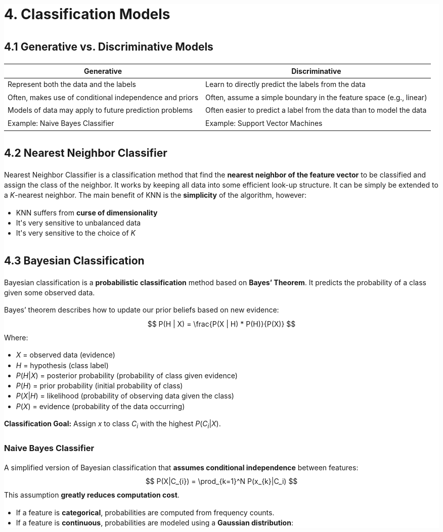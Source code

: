 # 4. Classification Models

## 4.1 Generative vs. Discriminative Models

| Generative                                              | Discriminative                                                       |
| ------------------------------------------------------- | -------------------------------------------------------------------- |
| Represent both the data and the labels                  | Learn to directly predict the labels from the data                   |
| Often, makes use of conditional independence and priors | Often, assume a simple boundary in the feature space (e.g., linear)  |
| Models of data may apply to future prediction problems  | Often easier to predict a label from the data than to model the data |
| Example: Naive Bayes Classifier                         | Example: Support Vector Machines                                     |

## 4.2 Nearest Neighbor Classifier

Nearest Neighbor Classifier is a classification method that find the **nearest neighbor of the feature vector** to be classified and assign the class of the neighbor. It works by keeping all data into some efficient look-up structure. It can be simply be extended to a $K$-nearest neighbor.
The main benefit of KNN is the **simplicity** of the algorithm, however:
- KNN suffers from **curse of dimensionality**
- It's very sensitive to unbalanced data
- It's very sensitive to the choice of $K$

## 4.3 Bayesian Classification

Bayesian classification is a **probabilistic classification** method based on **Bayes’ Theorem**. It predicts the probability of a class given some observed data.

Bayes’ theorem describes how to update our prior beliefs based on new evidence:
$$
P(H | X) = \frac{P(X | H) * P(H)}{P(X)}
$$
Where:  
- $X$ = observed data (evidence)  
- $H$ = hypothesis (class label)  
- $P(H|X)$ = posterior probability (probability of class given evidence)  
- $P(H)$ = prior probability (initial probability of class)  
- $P(X|H)$ = likelihood (probability of observing data given the class)  
- $P(X)$ = evidence (probability of the data occurring)  

**Classification Goal:** Assign $x$ to class $C_{i}$ with the highest $P(C_{i}|X)$.  

### Naive Bayes Classifier 
A simplified version of Bayesian classification that **assumes conditional independence** between features:  
$$
P(X|C_{i}) = \prod_{k=1}^N P(x_{k}|C_i)
$$
This assumption **greatly reduces computation cost**.  
- If a feature is **categorical**, probabilities are computed from frequency counts.  
- If a feature is **continuous**, probabilities are modeled using a **Gaussian distribution**:
